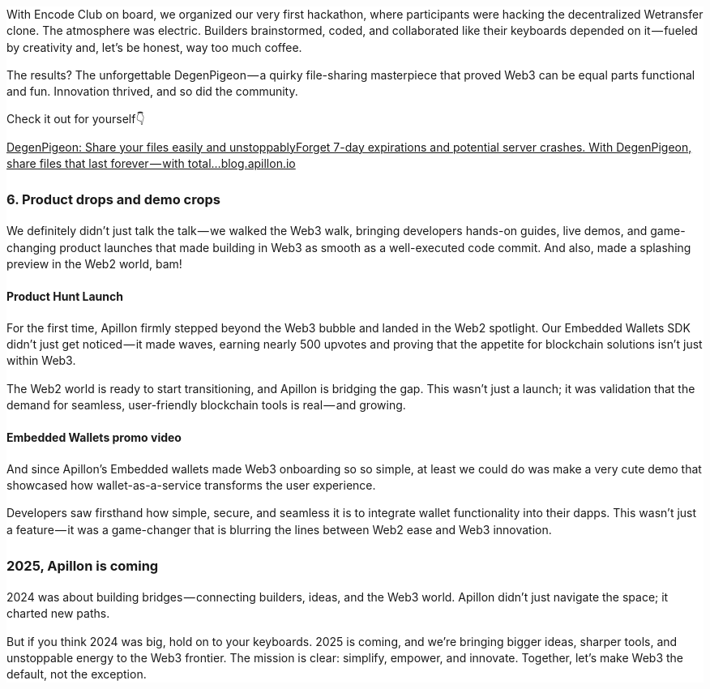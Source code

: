 With Encode Club on board, we organized our very first hackathon, where participants were hacking the decentralized Wetransfer clone. The atmosphere was electric. Builders brainstormed, coded, and collaborated like their keyboards depended on it — fueled by creativity and, let’s be honest, way too much coffee.


The results? The unforgettable DegenPigeon — a quirky file-sharing masterpiece that proved Web3 can be equal parts functional and fun. Innovation thrived, and so did the community.


Check it out for yourself👇

[DegenPigeon: Share your files easily and unstoppablyForget 7-day expirations and potential server crashes. With DegenPigeon, share files that last forever — with total…blog.apillon.io](https://blog.apillon.io/degenpigeon-share-your-files-easily-and-unstoppably-a915b8701b7a)

### 6. Product drops and demo crops


We definitely didn’t just talk the talk — we walked the Web3 walk, bringing developers hands-on guides, live demos, and game-changing product launches that made building in Web3 as smooth as a well-executed code commit. And also, made a splashing preview in the Web2 world, bam!


#### Product Hunt Launch


For the first time, Apillon firmly stepped beyond the Web3 bubble and landed in the Web2 spotlight. Our Embedded Wallets SDK didn’t just get noticed — it made waves, earning nearly 500 upvotes and proving that the appetite for blockchain solutions isn’t just within Web3.


The Web2 world is ready to start transitioning, and Apillon is bridging the gap. This wasn’t just a launch; it was validation that the demand for seamless, user-friendly blockchain tools is real — and growing.


#### Embedded Wallets promo video


And since Apillon’s Embedded wallets made Web3 onboarding so so simple, at least we could do was make a very cute demo that showcased how wallet-as-a-service transforms the user experience.


Developers saw firsthand how simple, secure, and seamless it is to integrate wallet functionality into their dapps. This wasn’t just a feature — it was a game-changer that is blurring the lines between Web2 ease and Web3 innovation.


### 2025, Apillon is coming


2024 was about building bridges — connecting builders, ideas, and the Web3 world. Apillon didn’t just navigate the space; it charted new paths.


But if you think 2024 was big, hold on to your keyboards. 2025 is coming, and we’re bringing bigger ideas, sharper tools, and unstoppable energy to the Web3 frontier. The mission is clear: simplify, empower, and innovate. Together, let’s make Web3 the default, not the exception.

